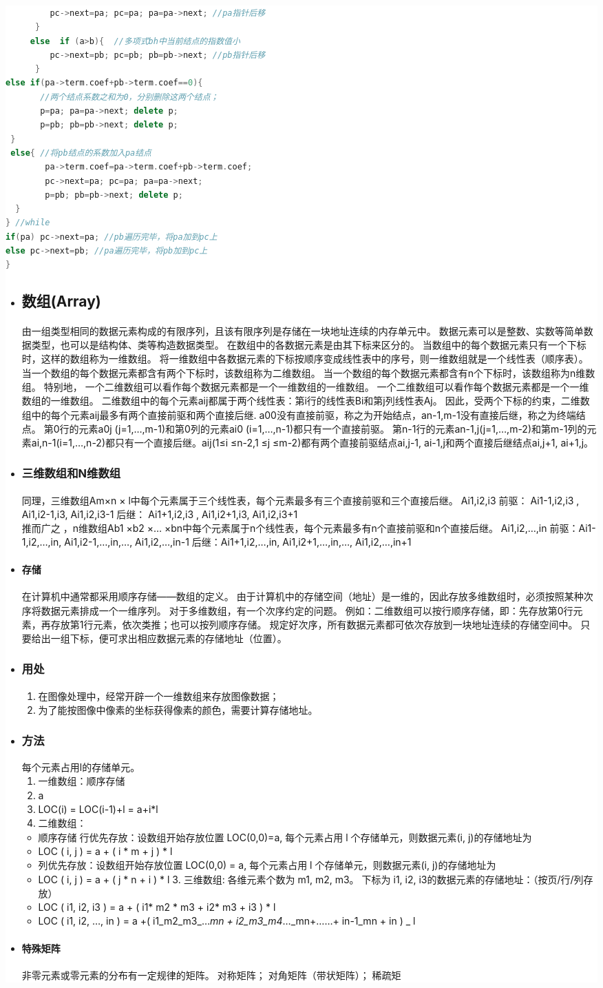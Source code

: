   ```cpp
           pc->next=pa; pc=pa; pa=pa->next; //pa指针后移
        }
       else  if (a>b){  //多项式bh中当前结点的指数值小
           pc->next=pb; pc=pb; pb=pb->next; //pb指针后移
        }
  else if(pa->term.coef+pb->term.coef==0){
         //两个结点系数之和为0，分别删除这两个结点；
         p=pa; pa=pa->next; delete p;
         p=pb; pb=pb->next; delete p;
   }
   else{ //将pb结点的系数加入pa结点
          pa->term.coef=pa->term.coef+pb->term.coef;
          pc->next=pa; pc=pa; pa=pa->next;
          p=pb; pb=pb->next; delete p;
    }
  } //while
  if(pa) pc->next=pa; //pb遍历完毕，将pa加到pc上
  else pc->next=pb; //pa遍历完毕，将pb加到pc上
  }
  ```
- ## 数组(Array)
  由一组类型相同的数据元素构成的有限序列，且该有限序列是存储在一块地址连续的内存单元中。 数据元素可以是整数、实数等简单数据类型，也可以是结构体、类等构造数据类型。 在数组中的各数据元素是由其下标来区分的。 当数组中的每个数据元素只有一个下标时，这样的数组称为一维数组。 将一维数组中各数据元素的下标按顺序变成线性表中的序号，则一维数组就是一个线性表（顺序表）。 当一个数组的每个数据元素都含有两个下标时，该数组称为二维数组。 当一个数组的每个数据元素都含有n个下标时，该数组称为n维数组。 
  特别地，
  一个二维数组可以看作每个数据元素都是一个一维数组的一维数组。 
  一个二维数组可以看作每个数据元素都是一个一维数组的一维数组。
  二维数组中的每个元素aij都属于两个线性表：第i行的线性表Bi和第j列线性表Aj。 
  因此，受两个下标的约束，二维数组中的每个元素aij最多有两个直接前驱和两个直接后继. a00没有直接前驱，称之为开始结点，an-1,m-1没有直接后继，称之为终端结点。 第0行的元素a0j (j=1,…,m-1)和第0列的元素ai0 (i=1,…,n-1)都只有一个直接前驱。 第n-1行的元素an-1,j(j=1,…,m-2)和第m-1列的元素ai,n-1(i=1,…,n-2)都只有一个直接后继。aij(1≤i ≤n-2,1 ≤j ≤m-2)都有两个直接前驱结点ai,j-1, ai-1,j和两个直接后继结点ai,j+1, ai+1,j。
- ### 三维数组和N维数组 
  同理，三维数组Am×n × l中每个元素属于三个线性表，每个元素最多有三个直接前驱和三个直接后继。 Ai1,i2,i3   前驱： Ai1-1,i2,i3 , Ai1,i2-1,i3, Ai1,i2,i3-1
  后继： Ai1+1,i2,i3 , Ai1,i2+1,i3, Ai1,i2,i3+1  
  推而广之 ，n维数组Ab1 ×b2 ×… ×bn中每个元素属于n个线性表，每个元素最多有n个直接前驱和n个直接后继。 Ai1,i2,…,in
  前驱：Ai1-1,i2,…,in, Ai1,i2-1,…,in,…, Ai1,i2,…,in-1
  后继：Ai1+1,i2,…,in, Ai1,i2+1,…,in,…, Ai1,i2,…,in+1
- #### 存储 
  在计算机中通常都采用顺序存储——数组的定义。 由于计算机中的存储空间（地址）是一维的，因此存放多维数组时，必须按照某种次序将数据元素排成一个一维序列。 对于多维数组，有一个次序约定的问题。 例如：二维数组可以按行顺序存储，即：先存放第0行元素，再存放第1行元素，依次类推；也可以按列顺序存储。 规定好次序，所有数据元素都可依次存放到一块地址连续的存储空间中。 只要给出一组下标，便可求出相应数据元素的存储地址（位置）。
- ### 用处
  1. 在图像处理中，经常开辟一个一维数组来存放图像数据；
  1. 为了能按图像中像素的坐标获得像素的颜色，需要计算存储地址。
- ### 方法
  每个元素占用l的存储单元。
  1. 一维数组：顺序存储 
  1. a
  1. LOC(i) = LOC(i-1)+l = a+i*l 
  2. 二维数组：
  - 顺序存储  行优先存放：设数组开始存放位置 LOC(0,0)=a,  每个元素占用 l 个存储单元，则数据元素(i, j)的存储地址为
  - LOC ( i, j ) = a + ( i * m + j ) * l
  - 列优先存放：设数组开始存放位置 LOC(0,0) = a,  每个元素占用 l 个存储单元，则数据元素(i, j)的存储地址为
  - LOC ( i, j ) = a + ( j * n + i ) * l 
    3. 三维数组: 各维元素个数为  m1, m2, m3。  下标为 i1, i2, i3的数据元素的存储地址：（按页/行/列存放）
  - LOC ( i1, i2, i3 ) = a +    ( i1* m2 * m3 + i2* m3 + i3 ) * l
  - LOC ( i1, i2, …, in ) = a +( i1_m2_m3_…_mn + i2_m3_m4_…_mn+……+ in-1_mn + in ) _ l
- #### 特殊矩阵
  非零元素或零元素的分布有一定规律的矩阵。
  对称矩阵；
  对角矩阵（带状矩阵）；
  稀疏矩